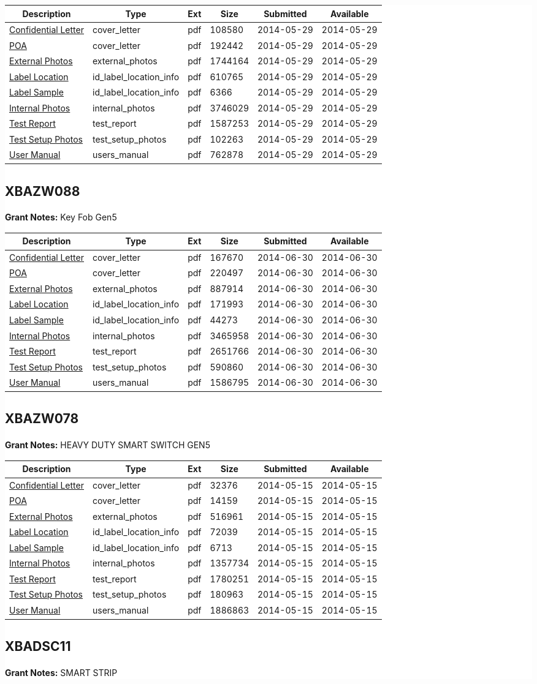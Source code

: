 | Description | Type | Ext | Size | Submitted | Available |
| ----------- | ---- | --- | ---- | --------- | --------- |
| [Confidential Letter](XBAZW089/60ce5d9ece9226fe1501dc4308de901e/2280717.pdf) | cover_letter | pdf | 108580 | 2014-05-29 | 2014-05-29 |
| [POA](XBAZW089/60ce5d9ece9226fe1501dc4308de901e/2280719.pdf) | cover_letter | pdf | 192442 | 2014-05-29 | 2014-05-29 |
| [External Photos](XBAZW089/60ce5d9ece9226fe1501dc4308de901e/2280711.pdf) | external_photos | pdf | 1744164 | 2014-05-29 | 2014-05-29 |
| [Label Location](XBAZW089/60ce5d9ece9226fe1501dc4308de901e/2280725.pdf) | id_label_location_info | pdf | 610765 | 2014-05-29 | 2014-05-29 |
| [Label Sample](XBAZW089/60ce5d9ece9226fe1501dc4308de901e/2280726.pdf) | id_label_location_info | pdf | 6366 | 2014-05-29 | 2014-05-29 |
| [Internal Photos](XBAZW089/60ce5d9ece9226fe1501dc4308de901e/2280721.pdf) | internal_photos | pdf | 3746029 | 2014-05-29 | 2014-05-29 |
| [Test Report](XBAZW089/60ce5d9ece9226fe1501dc4308de901e/2280727.pdf) | test_report | pdf | 1587253 | 2014-05-29 | 2014-05-29 |
| [Test Setup Photos](XBAZW089/60ce5d9ece9226fe1501dc4308de901e/2280728.pdf) | test_setup_photos | pdf | 102263 | 2014-05-29 | 2014-05-29 |
| [User Manual](XBAZW089/60ce5d9ece9226fe1501dc4308de901e/2280729.pdf) | users_manual | pdf | 762878 | 2014-05-29 | 2014-05-29 |
## XBAZW088
**Grant Notes:** Key Fob Gen5

| Description | Type | Ext | Size | Submitted | Available |
| ----------- | ---- | --- | ---- | --------- | --------- |
| [Confidential Letter](XBAZW088/a75fba5a9155d6471ca4c9d37890bb52/2310910.pdf) | cover_letter | pdf | 167670 | 2014-06-30 | 2014-06-30 |
| [POA](XBAZW088/a75fba5a9155d6471ca4c9d37890bb52/2310913.pdf) | cover_letter | pdf | 220497 | 2014-06-30 | 2014-06-30 |
| [External Photos](XBAZW088/a75fba5a9155d6471ca4c9d37890bb52/2310909.pdf) | external_photos | pdf | 887914 | 2014-06-30 | 2014-06-30 |
| [Label Location](XBAZW088/a75fba5a9155d6471ca4c9d37890bb52/2310911.pdf) | id_label_location_info | pdf | 171993 | 2014-06-30 | 2014-06-30 |
| [Label Sample](XBAZW088/a75fba5a9155d6471ca4c9d37890bb52/2310912.pdf) | id_label_location_info | pdf | 44273 | 2014-06-30 | 2014-06-30 |
| [Internal Photos](XBAZW088/a75fba5a9155d6471ca4c9d37890bb52/2310914.pdf) | internal_photos | pdf | 3465958 | 2014-06-30 | 2014-06-30 |
| [Test Report](XBAZW088/a75fba5a9155d6471ca4c9d37890bb52/2310915.pdf) | test_report | pdf | 2651766 | 2014-06-30 | 2014-06-30 |
| [Test Setup Photos](XBAZW088/a75fba5a9155d6471ca4c9d37890bb52/2310916.pdf) | test_setup_photos | pdf | 590860 | 2014-06-30 | 2014-06-30 |
| [User Manual](XBAZW088/a75fba5a9155d6471ca4c9d37890bb52/2310917.pdf) | users_manual | pdf | 1586795 | 2014-06-30 | 2014-06-30 |
## XBAZW078
**Grant Notes:** HEAVY DUTY SMART SWITCH GEN5

| Description | Type | Ext | Size | Submitted | Available |
| ----------- | ---- | --- | ---- | --------- | --------- |
| [Confidential Letter](XBAZW078/b7b72c65353b27a4741796034b7c73f7/2268196.pdf) | cover_letter | pdf | 32376 | 2014-05-15 | 2014-05-15 |
| [POA](XBAZW078/b7b72c65353b27a4741796034b7c73f7/2268201.pdf) | cover_letter | pdf | 14159 | 2014-05-15 | 2014-05-15 |
| [External Photos](XBAZW078/b7b72c65353b27a4741796034b7c73f7/2268197.pdf) | external_photos | pdf | 516961 | 2014-05-15 | 2014-05-15 |
| [Label Location](XBAZW078/b7b72c65353b27a4741796034b7c73f7/2268198.pdf) | id_label_location_info | pdf | 72039 | 2014-05-15 | 2014-05-15 |
| [Label Sample](XBAZW078/b7b72c65353b27a4741796034b7c73f7/2268199.pdf) | id_label_location_info | pdf | 6713 | 2014-05-15 | 2014-05-15 |
| [Internal Photos](XBAZW078/b7b72c65353b27a4741796034b7c73f7/2268200.pdf) | internal_photos | pdf | 1357734 | 2014-05-15 | 2014-05-15 |
| [Test Report](XBAZW078/b7b72c65353b27a4741796034b7c73f7/2268202.pdf) | test_report | pdf | 1780251 | 2014-05-15 | 2014-05-15 |
| [Test Setup Photos](XBAZW078/b7b72c65353b27a4741796034b7c73f7/2268203.pdf) | test_setup_photos | pdf | 180963 | 2014-05-15 | 2014-05-15 |
| [User Manual](XBAZW078/b7b72c65353b27a4741796034b7c73f7/2268204.pdf) | users_manual | pdf | 1886863 | 2014-05-15 | 2014-05-15 |
## XBADSC11
**Grant Notes:** SMART STRIP
